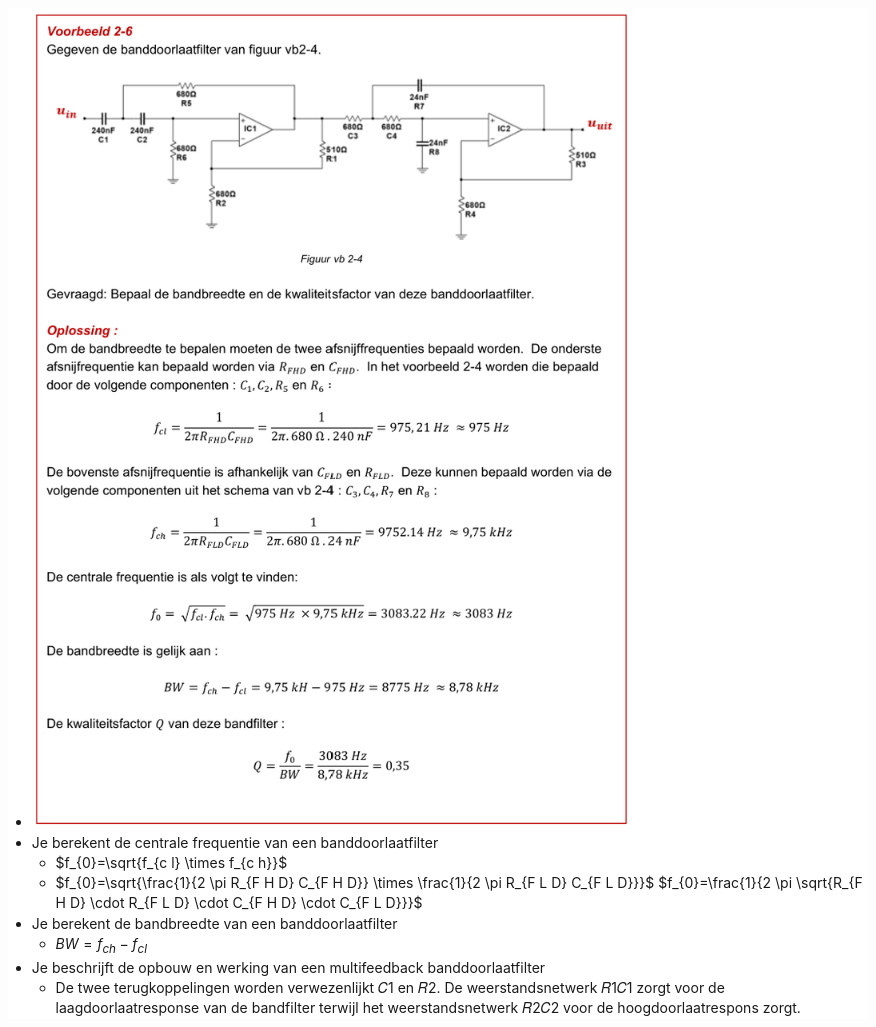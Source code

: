   - <img src="Te kennen Electronic Systems Theorie.assets/image-20220104125450421.png" alt="image-20220104125450421" style="zoom:80%;" />
- Je berekent de centrale frequentie van een banddoorlaatfilter
  - $f_{0}=\sqrt{f_{c l} \times f_{c h}}$
  - $f_{0}=\sqrt{\frac{1}{2 \pi R_{F H D} C_{F H D}} \times \frac{1}{2 \pi R_{F L D} C_{F L D}}}$
    $f_{0}=\frac{1}{2 \pi \sqrt{R_{F H D} \cdot R_{F L D} \cdot C_{F H D} \cdot C_{F L D}}}$
- Je berekent de bandbreedte van een banddoorlaatfilter
  - $B W=f_{c h}-f_{c l}$
- Je beschrijft de opbouw en werking van een multifeedback banddoorlaatfilter
  - De twee terugkoppelingen worden verwezenlijkt 𝐶1 en 𝑅2. De weerstandsnetwerk 𝑅1𝐶1 zorgt voor de laagdoorlaatresponse van de bandfilter terwijl het weerstandsnetwerk 𝑅2𝐶2 voor de hoogdoorlaatrespons zorgt.